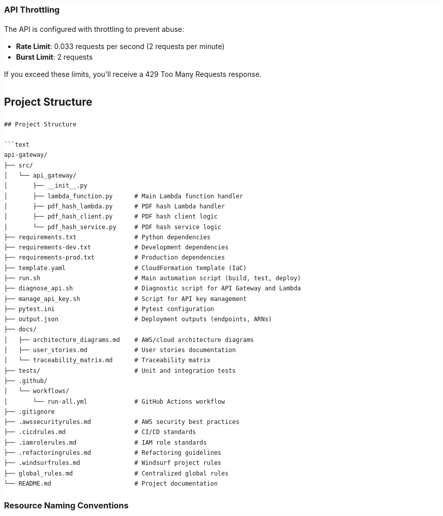 ### API Throttling

The API is configured with throttling to prevent abuse:

- **Rate Limit**: 0.033 requests per second (2 requests per minute)
- **Burst Limit**: 2 requests

If you exceed these limits, you'll receive a 429 Too Many Requests response.

## Project Structure

```
## Project Structure

```text
api-gateway/
├── src/
│   └── api_gateway/
│       ├── __init__.py
│       ├── lambda_function.py      # Main Lambda function handler
│       ├── pdf_hash_lambda.py      # PDF hash Lambda handler
│       ├── pdf_hash_client.py      # PDF hash client logic
│       └── pdf_hash_service.py     # PDF hash service logic
├── requirements.txt                # Python dependencies
├── requirements-dev.txt            # Development dependencies
├── requirements-prod.txt           # Production dependencies
├── template.yaml                   # CloudFormation template (IaC)
├── run.sh                          # Main automation script (build, test, deploy)
├── diagnose_api.sh                 # Diagnostic script for API Gateway and Lambda
├── manage_api_key.sh               # Script for API key management
├── pytest.ini                      # Pytest configuration
├── output.json                     # Deployment outputs (endpoints, ARNs)
├── docs/
│   ├── architecture_diagrams.md    # AWS/cloud architecture diagrams
│   ├── user_stories.md             # User stories documentation
│   └── traceability_matrix.md      # Traceability matrix
├── tests/                          # Unit and integration tests
├── .github/
│   └── workflows/
│       └── run-all.yml             # GitHub Actions workflow
├── .gitignore
├── .awssecurityrules.md            # AWS security best practices
├── .cicdrules.md                   # CI/CD standards
├── .iamrolerules.md                # IAM role standards
├── .refactoringrules.md            # Refactoring guidelines
├── .windsurfrules.md               # Windsurf project rules
├── global_rules.md                 # Centralized global rules
└── README.md                       # Project documentation
```

### Resource Naming Conventions
